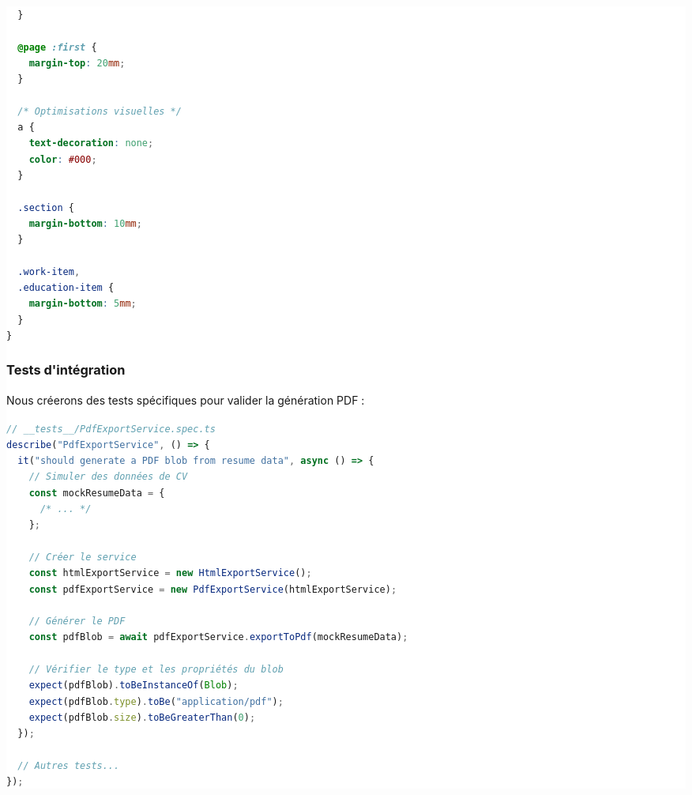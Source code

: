 ```css
  }

  @page :first {
    margin-top: 20mm;
  }

  /* Optimisations visuelles */
  a {
    text-decoration: none;
    color: #000;
  }

  .section {
    margin-bottom: 10mm;
  }

  .work-item,
  .education-item {
    margin-bottom: 5mm;
  }
}
```

### Tests d'intégration

Nous créerons des tests spécifiques pour valider la génération PDF :

```typescript
// __tests__/PdfExportService.spec.ts
describe("PdfExportService", () => {
  it("should generate a PDF blob from resume data", async () => {
    // Simuler des données de CV
    const mockResumeData = {
      /* ... */
    };

    // Créer le service
    const htmlExportService = new HtmlExportService();
    const pdfExportService = new PdfExportService(htmlExportService);

    // Générer le PDF
    const pdfBlob = await pdfExportService.exportToPdf(mockResumeData);

    // Vérifier le type et les propriétés du blob
    expect(pdfBlob).toBeInstanceOf(Blob);
    expect(pdfBlob.type).toBe("application/pdf");
    expect(pdfBlob.size).toBeGreaterThan(0);
  });

  // Autres tests...
});
```
